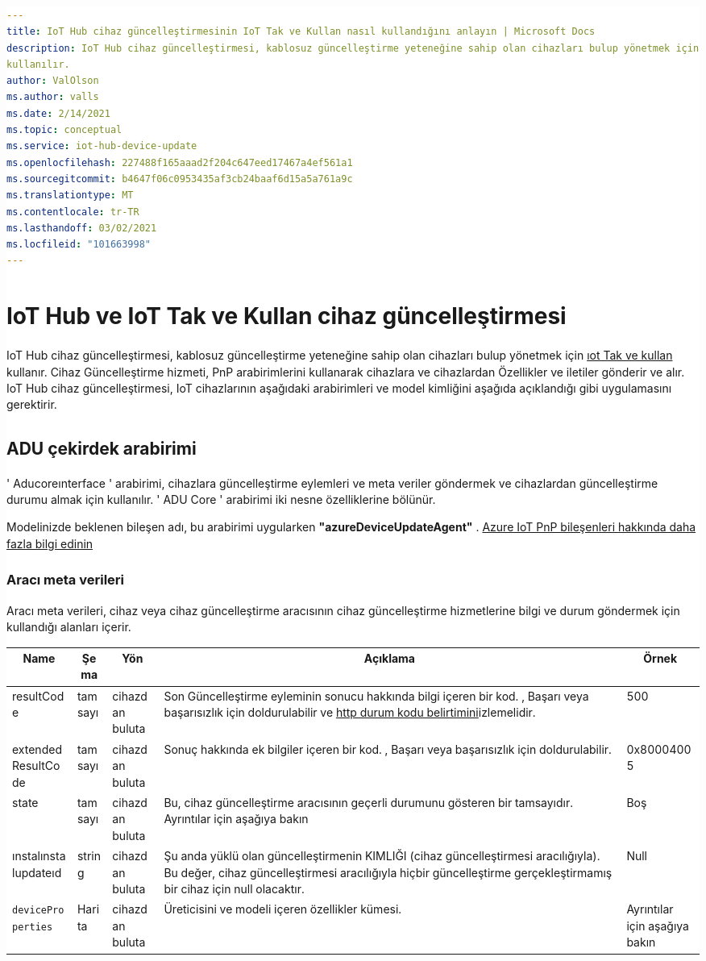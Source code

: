 ```yaml
---
title: IoT Hub cihaz güncelleştirmesinin IoT Tak ve Kullan nasıl kullandığını anlayın | Microsoft Docs
description: IoT Hub cihaz güncelleştirmesi, kablosuz güncelleştirme yeteneğine sahip olan cihazları bulup yönetmek için kullanılır.
author: ValOlson
ms.author: valls
ms.date: 2/14/2021
ms.topic: conceptual
ms.service: iot-hub-device-update
ms.openlocfilehash: 227488f165aaad2f204c647eed17467a4ef561a1
ms.sourcegitcommit: b4647f06c0953435af3cb24baaf6d15a5a761a9c
ms.translationtype: MT
ms.contentlocale: tr-TR
ms.lasthandoff: 03/02/2021
ms.locfileid: "101663998"
---
```

# <a name="device-update-for-iot-hub-and-iot-plug-and-play"></a>IoT Hub ve IoT Tak ve Kullan cihaz güncelleştirmesi

IoT Hub cihaz güncelleştirmesi, kablosuz güncelleştirme yeteneğine sahip olan cihazları bulup yönetmek için [ıot Tak ve kullan](https://docs.microsoft.com/azure/iot-pnp/) kullanır. Cihaz Güncelleştirme hizmeti, PnP arabirimlerini kullanarak cihazlara ve cihazlardan Özellikler ve iletiler gönderir ve alır. IoT Hub cihaz güncelleştirmesi, IoT cihazlarının aşağıdaki arabirimleri ve model kimliğini aşağıda açıklandığı gibi uygulamasını gerektirir.

## <a name="adu-core-interface"></a>ADU çekirdek arabirimi

' Aducoreınterface ' arabirimi, cihazlara güncelleştirme eylemleri ve meta veriler göndermek ve cihazlardan güncelleştirme durumu almak için kullanılır. ' ADU Core ' arabirimi iki nesne özelliklerine bölünür.

Modelinizde beklenen bileşen adı, bu arabirimi uygularken **"azureDeviceUpdateAgent"** . [Azure IoT PnP bileşenleri hakkında daha fazla bilgi edinin](https://docs.microsoft.com/azure/iot-pnp/concepts-components)

### <a name="agent-metadata"></a>Aracı meta verileri

Aracı meta verileri, cihaz veya cihaz güncelleştirme aracısının cihaz güncelleştirme hizmetlerine bilgi ve durum göndermek için kullandığı alanları içerir.

|Name|Şema|Yön|Açıklama|Örnek|
|----|------|---------|-----------|-----------|
|resultCode|tamsayı|cihazdan buluta|Son Güncelleştirme eyleminin sonucu hakkında bilgi içeren bir kod. , Başarı veya başarısızlık için doldurulabilir ve [http durum kodu belirtimini](https://www.w3.org/Protocols/rfc2616/rfc2616-sec10.html)izlemelidir.|500|
|extendedResultCode|tamsayı|cihazdan buluta|Sonuç hakkında ek bilgiler içeren bir kod. , Başarı veya başarısızlık için doldurulabilir.|0x80004005|
|state|tamsayı|cihazdan buluta|Bu, cihaz güncelleştirme aracısının geçerli durumunu gösteren bir tamsayıdır. Ayrıntılar için aşağıya bakın |Boş|
|ınstalınstalupdateıd|string|cihazdan buluta|Şu anda yüklü olan güncelleştirmenin KIMLIĞI (cihaz güncelleştirmesi aracılığıyla). Bu değer, cihaz güncelleştirmesi aracılığıyla hiçbir güncelleştirme gerçekleştirmamış bir cihaz için null olacaktır.|Null|
|`deviceProperties`|Harita|cihazdan buluta|Üreticisini ve modeli içeren özellikler kümesi.|Ayrıntılar için aşağıya bakın
